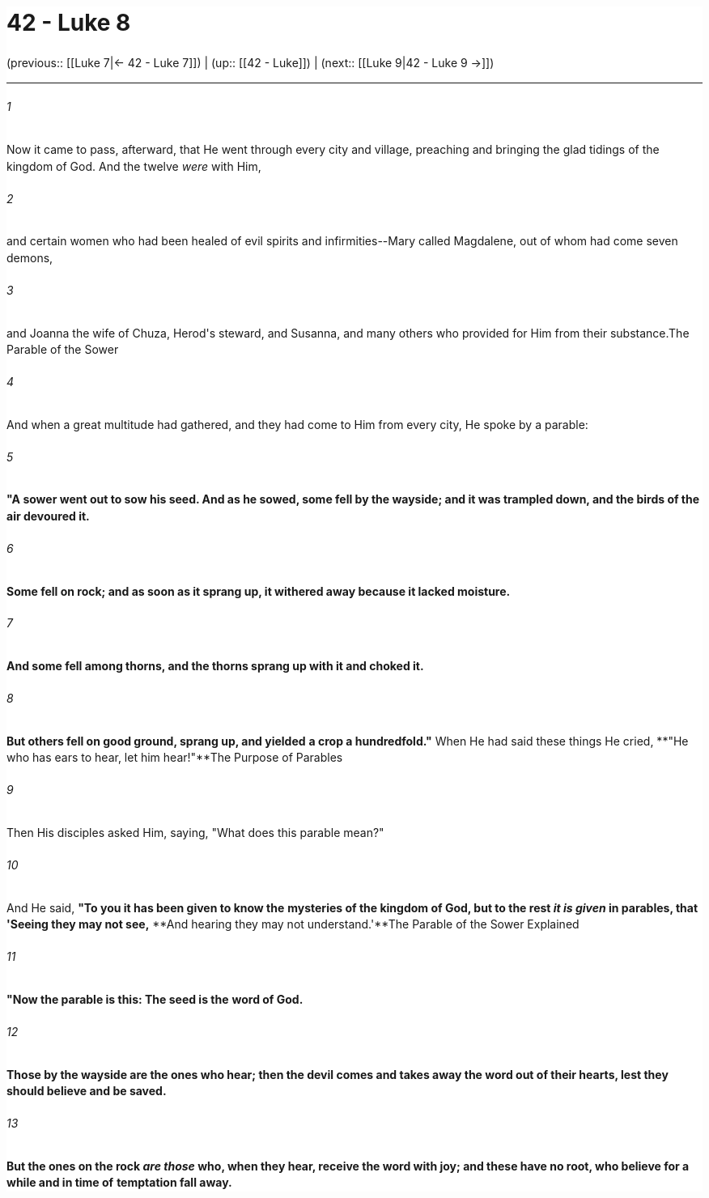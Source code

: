 # 42 - Luke 8

(previous:: [[Luke 7|← 42 - Luke 7]]) | (up:: [[42 - Luke]]) | (next:: [[Luke 9|42 - Luke 9 →]])

***


###### 1 
Now it came to pass, afterward, that He went through every city and village, preaching and bringing the glad tidings of the kingdom of God. And the twelve _were_ with Him, 

###### 2 
and certain women who had been healed of evil spirits and infirmities--Mary called Magdalene, out of whom had come seven demons, 

###### 3 
and Joanna the wife of Chuza, Herod's steward, and Susanna, and many others who provided for Him from their substance.The Parable of the Sower 

###### 4 
And when a great multitude had gathered, and they had come to Him from every city, He spoke by a parable: 

###### 5 
**"A sower went out to sow his seed. And as he sowed, some fell by the wayside; and it was trampled down, and the birds of the air devoured it.** 

###### 6 
**Some fell on rock; and as soon as it sprang up, it withered away because it lacked moisture.** 

###### 7 
**And some fell among thorns, and the thorns sprang up with it and choked it.** 

###### 8 
**But others fell on good ground, sprang up, and yielded** **a crop a hundredfold."** When He had said these things He cried, **"He who has ears to hear, let him hear!"**The Purpose of Parables 

###### 9 
Then His disciples asked Him, saying, "What does this parable mean?" 

###### 10 
And He said, **"To you it has been given to know the** **mysteries of the kingdom of God, but to the rest _it is given_ in parables, that** **'Seeing they may not see,** **And hearing they may not understand.'**The Parable of the Sower Explained 

###### 11 
**"Now the parable is this: The seed is the** **word of God.** 

###### 12 
**Those by the wayside are the ones who hear; then the devil comes and takes away the word out of their hearts, lest they should believe and be saved.** 

###### 13 
**But the ones on the rock _are those_ who, when they hear, receive the word with joy; and these have no root, who believe for a while and in time of** **temptation fall away.** 

